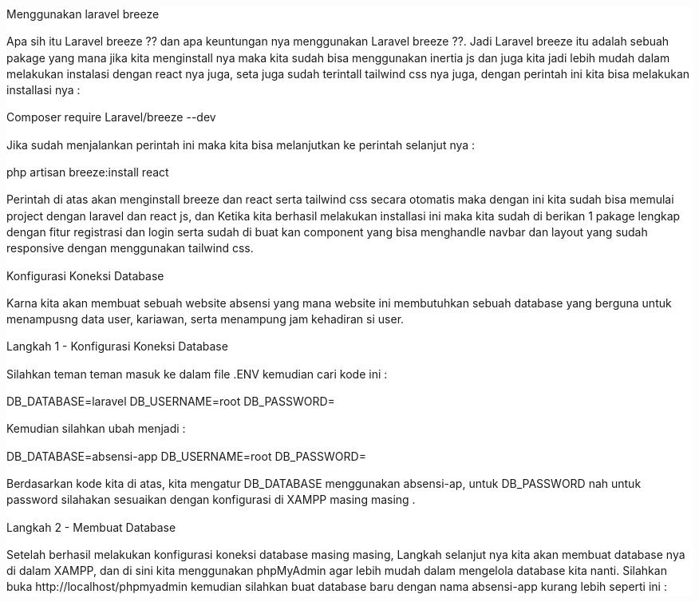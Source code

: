 Menggunakan laravel breeze 

Apa sih itu Laravel breeze ?? dan apa keuntungan nya menggunakan Laravel breeze ??.
Jadi Laravel breeze itu adalah sebuah pakage yang mana jika kita menginstall nya maka kita sudah bisa menggunakan inertia js dan juga kita jadi lebih mudah dalam melakukan instalasi dengan react nya juga, seta juga sudah terintall tailwind css nya juga, dengan perintah ini kita bisa melakukan installasi nya :

Composer require Laravel/breeze --dev


Jika sudah menjalankan perintah ini maka kita bisa melanjutkan ke perintah selanjut nya :

php artisan breeze:install react


Perintah di atas akan menginstall breeze dan react serta tailwind css secara otomatis maka dengan ini kita sudah bisa memulai project dengan laravel dan react js, dan Ketika kita berhasil melakukan installasi ini maka kita sudah di berikan 1 pakage lengkap dengan fitur  registrasi dan login serta sudah di buat kan component yang bisa menghandle navbar dan layout yang sudah responsive dengan menggunakan tailwind css.





Konfigurasi Koneksi Database

Karna kita akan membuat sebuah website absensi yang  mana website ini membutuhkan sebuah database yang berguna untuk menampusng data user, kariawan, serta menampung jam kehadiran si user. 

Langkah 1 - Konfigurasi Koneksi Database

Silahkan teman teman masuk ke dalam file .ENV kemudian cari kode ini :


DB_DATABASE=laravel
DB_USERNAME=root
DB_PASSWORD=


Kemudian silahkan ubah menjadi :


DB_DATABASE=absensi-app
DB_USERNAME=root
DB_PASSWORD=


Berdasarkan kode kita di atas, kita mengatur DB_DATABASE menggunakan absensi-ap, untuk DB_PASSWORD nah untuk password silahakan sesuaikan dengan konfigurasi di XAMPP masing masing .



Langkah 2 - Membuat Database

Setelah berhasil melakukan konfigurasi koneksi database masing masing, Langkah selanjut nya kita akan membuat database nya di dalam XAMPP, dan di sini kita menggunakan phpMyAdmin agar lebih mudah dalam mengelola database kita nanti.
Silahkan buka http://localhost/phpmyadmin kemudian silahkan buat database baru dengan nama absensi-app kurang lebih seperti ini :

 

